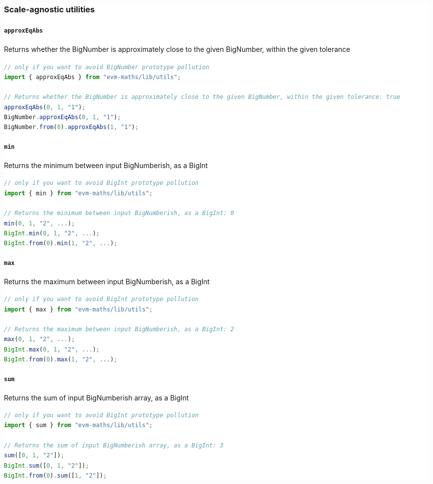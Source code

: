 
### Scale-agnostic utilities

#### `approxEqAbs`

Returns whether the BigNumber is approximately close to the given BigNumber, within the given tolerance

```typescript
// only if you want to avoid BigNumber prototype pollution
import { approxEqAbs } from "evm-maths/lib/utils";

// Returns whether the BigNumber is approximately close to the given BigNumber, within the given tolerance: true
approxEqAbs(0, 1, "1");
BigNumber.approxEqAbs(0, 1, "1");
BigNumber.from(0).approxEqAbs(1, "1");
```

#### `min`

Returns the minimum between input BigNumberish, as a BigInt

```typescript
// only if you want to avoid BigInt prototype pollution
import { min } from "evm-maths/lib/utils";

// Returns the minimum between input BigNumberish, as a BigInt: 0
min(0, 1, "2", ...);
BigInt.min(0, 1, "2", ...);
BigInt.from(0).min(1, "2", ...);
```

#### `max`

Returns the maximum between input BigNumberish, as a BigInt

```typescript
// only if you want to avoid BigInt prototype pollution
import { max } from "evm-maths/lib/utils";

// Returns the maximum between input BigNumberish, as a BigInt: 2
max(0, 1, "2", ...);
BigInt.max(0, 1, "2", ...);
BigInt.from(0).max(1, "2", ...);
```

#### `sum`

Returns the sum of input BigNumberish array, as a BigInt

```typescript
// only if you want to avoid BigInt prototype pollution
import { sum } from "evm-maths/lib/utils";

// Returns the sum of input BigNumberish array, as a BigInt: 3
sum([0, 1, "2"]);
BigInt.sum([0, 1, "2"]);
BigInt.from(0).sum([1, "2"]);
```


[build-img]: https://github.com/Rubilmax/evm-maths/actions/workflows/release.yml/badge.svg
[build-url]: https://github.com/Rubilmax/evm-maths/actions/workflows/release.yml
[test-img]: https://github.com/Rubilmax/evm-maths/actions/workflows/test.yml/badge.svg
[test-url]: https://github.com/Rubilmax/evm-maths/actions/workflows/test.yml
[downloads-img]: https://img.shields.io/npm/dt/evm-maths
[downloads-url]: https://www.npmtrends.com/evm-maths
[npm-img]: https://img.shields.io/npm/v/evm-maths
[npm-url]: https://www.npmjs.com/package/evm-maths
[issues-img]: https://img.shields.io/github/issues/Rubilmax/evm-maths
[issues-url]: https://github.com/Rubilmax/evm-maths/issues
[semantic-release-img]: https://img.shields.io/badge/%20%20%F0%9F%93%A6%F0%9F%9A%80-semantic--release-e10079.svg
[semantic-release-url]: https://github.com/semantic-release/semantic-release
[commitizen-img]: https://img.shields.io/badge/commitizen-friendly-brightgreen.svg
[commitizen-url]: http://commitizen.github.io/cz-cli/